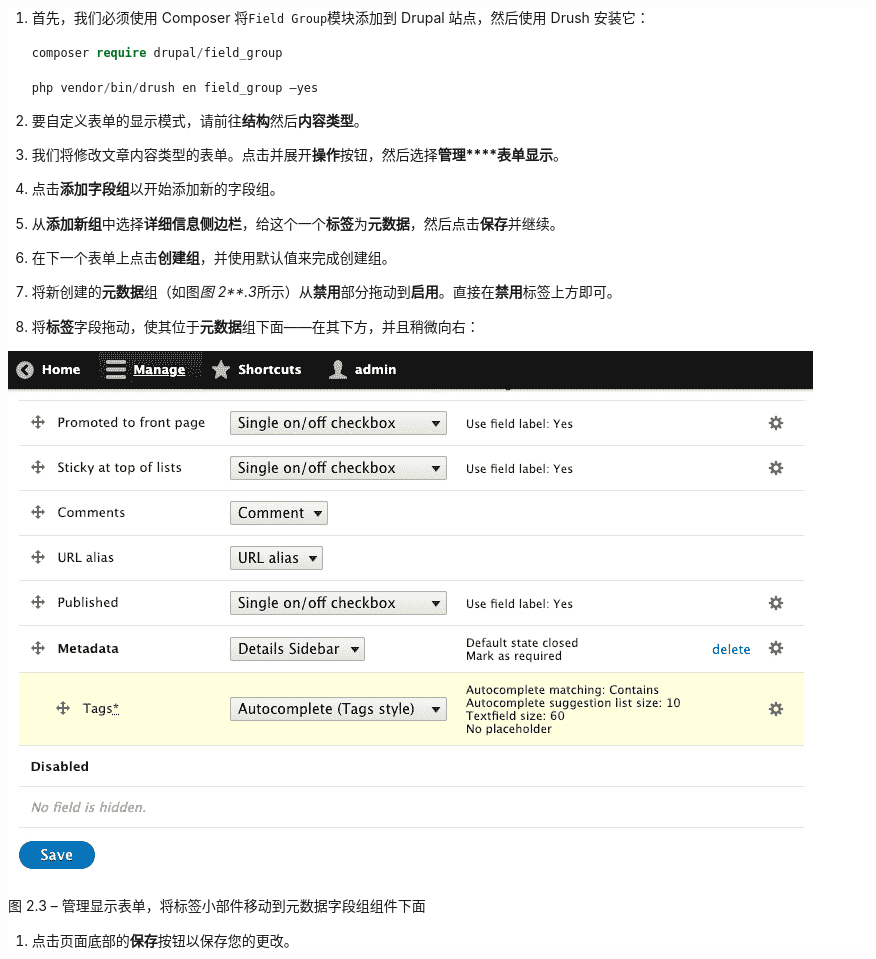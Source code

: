 1.  首先，我们必须使用 Composer 将`Field Group`模块添加到 Drupal 站点，然后使用 Drush 安装它：

    ```php
    composer require drupal/field_group
    ```

    ```php
    php vendor/bin/drush en field_group –yes
    ```

1.  要自定义表单的显示模式，请前往**结构**然后**内容类型**。

1.  我们将修改文章内容类型的表单。点击并展开**操作**按钮，然后选择**管理****表单显示**。

1.  点击**添加字段组**以开始添加新的字段组。

1.  从**添加新组**中选择**详细信息侧边栏**，给这个一个**标签**为**元数据**，然后点击**保存**并继续。

1.  在下一个表单上点击**创建组**，并使用默认值来完成创建组。

1.  将新创建的**元数据**组（如图*图 2**.3*所示）从**禁用**部分拖动到**启用**。直接在**禁用**标签上方即可。

1.  将**标签**字段拖动，使其位于**元数据**组下面——在其下方，并且稍微向右：

![图 2.3 – 管理显示表单，将标签小部件移动到元数据字段组组件下面](img/Figure_2.03_B18548.jpg)

图 2.3 – 管理显示表单，将标签小部件移动到元数据字段组组件下面

1.  点击页面底部的**保存**按钮以保存您的更改。
